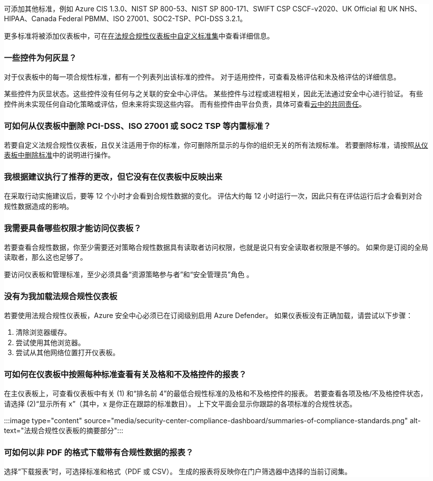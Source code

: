 可添加其他标准，例如 Azure CIS 1.3.0、NIST SP 800-53、NIST SP 800-171、SWIFT CSP CSCF-v2020、UK Official 和 UK NHS、HIPAA、Canada Federal PBMM、ISO 27001、SOC2-TSP、PCI-DSS 3.2.1。  

更多标准将被添加仪表板中，可在[在法规合规性仪表板中自定义标准集](update-regulatory-compliance-packages.md)中查看详细信息。

### <a name="why-do-some-controls-appear-grayed-out"></a>一些控件为何灰显？
对于仪表板中的每一项合规性标准，都有一个列表列出该标准的控件。 对于适用控件，可查看及格评估和未及格评估的详细信息。

某些控件为灰显状态。这些控件没有任何与之关联的安全中心评估。 某些控件与过程或进程相关，因此无法通过安全中心进行验证。 有些控件尚未实现任何自动化策略或评估，但未来将实现这些内容。 而有些控件由平台负责，具体可查看[云中的共同责任](../security/fundamentals/shared-responsibility.md)。 

### <a name="how-can-i-remove-a-built-in-standard-like-pci-dss-iso-27001-or-soc2-tsp-from-the-dashboard"></a>可如何从仪表板中删除 PCI-DSS、ISO 27001 或 SOC2 TSP 等内置标准？ 
若要自定义法规合规性仪表板，且仅关注适用于你的标准，你可删除所显示的与你的组织无关的所有法规标准。 若要删除标准，请按照[从仪表板中删除标准](update-regulatory-compliance-packages.md#remove-a-standard-from-your-dashboard)中的说明进行操作。

### <a name="i-made-the-suggested-changed-based-on-the-recommendation-yet-it-isnt-being-reflected-in-the-dashboard"></a>我根据建议执行了推荐的更改，但它没有在仪表板中反映出来
在采取行动实施建议后，要等 12 个小时才会看到合规性数据的变化。 评估大约每 12 小时运行一次，因此只有在评估运行后才会看到对合规性数据造成的影响。
 
### <a name="what-permissions-do-i-need-to-access-the-compliance-dashboard"></a>我需要具备哪些权限才能访问仪表板？
若要查看合规性数据，你至少需要还对策略合规性数据具有读取者访问权限，也就是说只有安全读取者权限是不够的。 如果你是订阅的全局读取者，那么这也足够了。

要访问仪表板和管理标准，至少必须具备“资源策略参与者”和“安全管理员”角色 。


### <a name="the-regulatory-compliance-dashboard-isnt-loading-for-me"></a>没有为我加载法规合规性仪表板
若要使用法规合规性仪表板，Azure 安全中心必须已在订阅级别启用 Azure Defender。 如果仪表板没有正确加载，请尝试以下步骤：

1. 清除浏览器缓存。
1. 尝试使用其他浏览器。
1. 尝试从其他网络位置打开仪表板。


### <a name="how-can-i-view-a-report-of-passing-and-failing-controls-per-standard-in-my-dashboard"></a>可如何在仪表板中按照每种标准查看有关及格和不及格控件的报表？
在主仪表板上，可查看仪表板中有关 (1) 和“排名前 4”的最低合规性标准的及格和不及格控件的报表。 若要查看各项及格/不及格控件状态，请选择 (2)“显示所有 x”（其中，x 是你正在跟踪的标准数目）。 上下文平面会显示你跟踪的各项标准的合规性状态。

:::image type="content" source="media/security-center-compliance-dashboard/summaries-of-compliance-standards.png" alt-text="法规合规性仪表板的摘要部分":::


### <a name="how-can-i-download-a-report-with-compliance-data-in-a-format-other-than-pdf"></a>可如何以非 PDF 的格式下载带有合规性数据的报表？
选择“下载报表”时，可选择标准和格式（PDF 或 CSV）。 生成的报表将反映你在门户筛选器中选择的当前订阅集。
